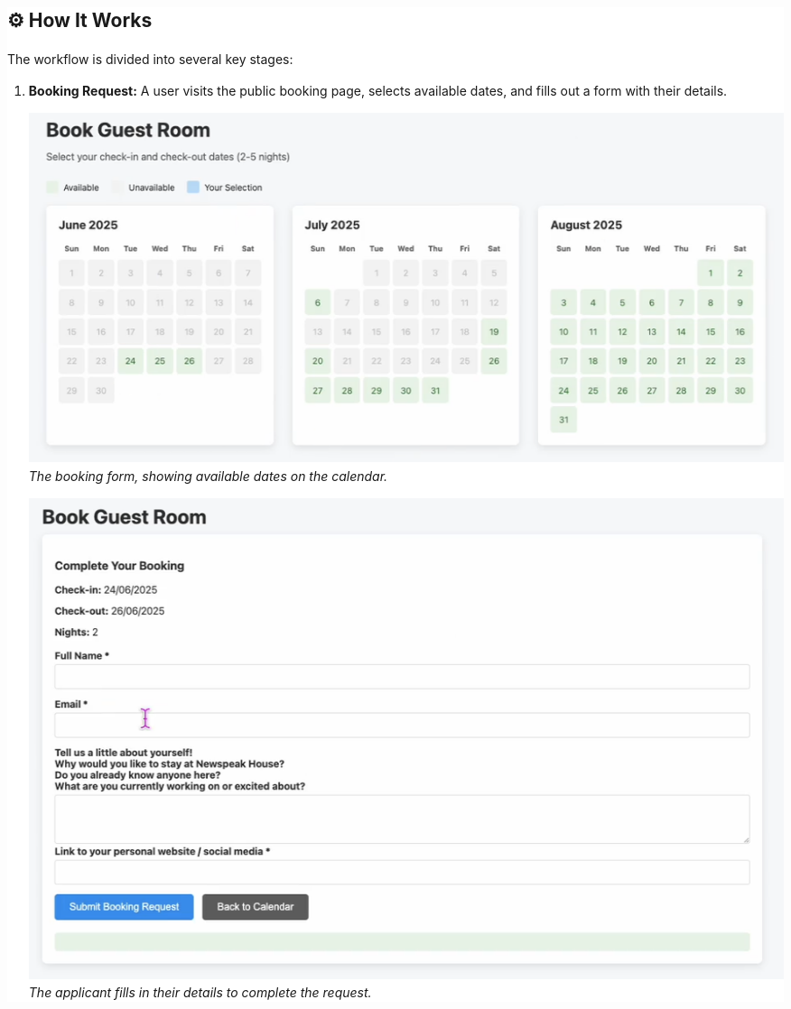 ## ⚙️ How It Works

The workflow is divided into several key stages:

1.  **Booking Request:** A user visits the public booking page, selects available dates, and fills out a form with their details.

    ![Booking form with calendar view](./images/booking-form-calendar.png)
    _The booking form, showing available dates on the calendar._

    ![Booking form details section](./images/booking-form-details.png)
    _The applicant fills in their details to complete the request._
